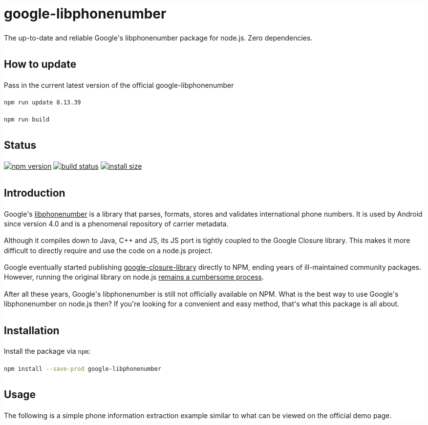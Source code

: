 # google-libphonenumber

The up-to-date and reliable Google's libphonenumber package for node.js. Zero dependencies.

## How to update

Pass in the current latest version of the official google-libphonenumber

```bash
npm run update 8.13.39
```

```bash
npm run build
```

## Status

[![npm version][npm-image]][npm-url]
[![build status][travis-image]][travis-url]
[![install size][packagephobia-image]][packagephobia-url]

## Introduction

Google's [libphonenumber](https://github.com/googlei18n/libphonenumber) is a library that parses, formats, stores and validates international phone numbers. It is used by Android since version 4.0 and is a phenomenal repository of carrier metadata.

Although it compiles down to Java, C++ and JS, its JS port is tightly coupled to the Google Closure library. This makes it more difficult to directly require and use the code on a node.js project.

Google eventually started publishing [google-closure-library](https://www.npmjs.com/package/google-closure-library) directly to NPM, ending years of ill-maintained community packages. However, running the original library on node.js [remains a cumbersome process](https://github.com/googlei18n/libphonenumber/tree/master/javascript).

After all these years, Google's libphonenumber is still not officially available on NPM. What is the best way to use Google's libphonenumber on node.js then? If you're looking for a convenient and easy method, that's what this package is all about.

## Installation

Install the package via `npm`:

```sh
npm install --save-prod google-libphonenumber
```

## Usage

The following is a simple phone information extraction example similar to what can be viewed on the official demo page.


[npm-image]: https://flat.badgen.net/npm/v/google-libphonenumber
[npm-url]: https://npmjs.org/package/google-libphonenumber
[travis-image]: https://flat.badgen.net/travis/ruimarinho/google-libphonenumber
[travis-url]: https://travis-ci.org/ruimarinho/google-libphonenumber
[packagephobia-image]: https://flat.badgen.net/packagephobia/install/google-libphonenumber
[packagephobia-url]: https://packagephobia.now.sh/result?p=google-libphonenumber
